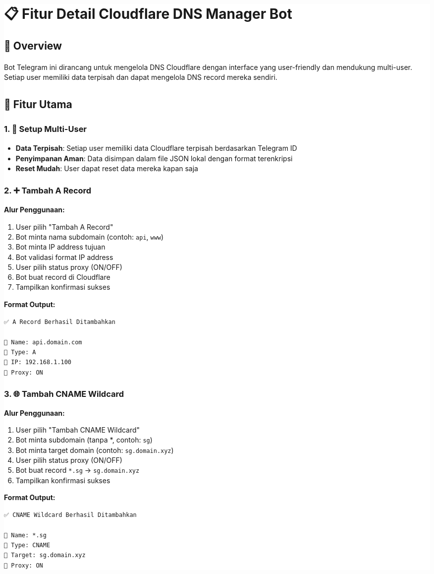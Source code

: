 # 📋 Fitur Detail Cloudflare DNS Manager Bot

## 🎯 Overview

Bot Telegram ini dirancang untuk mengelola DNS Cloudflare dengan interface yang user-friendly dan mendukung multi-user. Setiap user memiliki data terpisah dan dapat mengelola DNS record mereka sendiri.

## 🔧 Fitur Utama

### 1. 🚀 Setup Multi-User
- **Data Terpisah**: Setiap user memiliki data Cloudflare terpisah berdasarkan Telegram ID
- **Penyimpanan Aman**: Data disimpan dalam file JSON lokal dengan format terenkripsi
- **Reset Mudah**: User dapat reset data mereka kapan saja

### 2. ➕ Tambah A Record
**Alur Penggunaan:**
1. User pilih "Tambah A Record"
2. Bot minta nama subdomain (contoh: `api`, `www`)
3. Bot minta IP address tujuan
4. Bot validasi format IP address
5. User pilih status proxy (ON/OFF)
6. Bot buat record di Cloudflare
7. Tampilkan konfirmasi sukses

**Format Output:**
```
✅ A Record Berhasil Ditambahkan

🔹 Name: api.domain.com
🔹 Type: A
🔹 IP: 192.168.1.100
🔹 Proxy: ON
```

### 3. 🌐 Tambah CNAME Wildcard
**Alur Penggunaan:**
1. User pilih "Tambah CNAME Wildcard"
2. Bot minta subdomain (tanpa *, contoh: `sg`)
3. Bot minta target domain (contoh: `sg.domain.xyz`)
4. User pilih status proxy (ON/OFF)
5. Bot buat record `*.sg` → `sg.domain.xyz`
6. Tampilkan konfirmasi sukses

**Format Output:**
```
✅ CNAME Wildcard Berhasil Ditambahkan

🔹 Name: *.sg
🔹 Type: CNAME
🔹 Target: sg.domain.xyz
🔹 Proxy: ON
```

